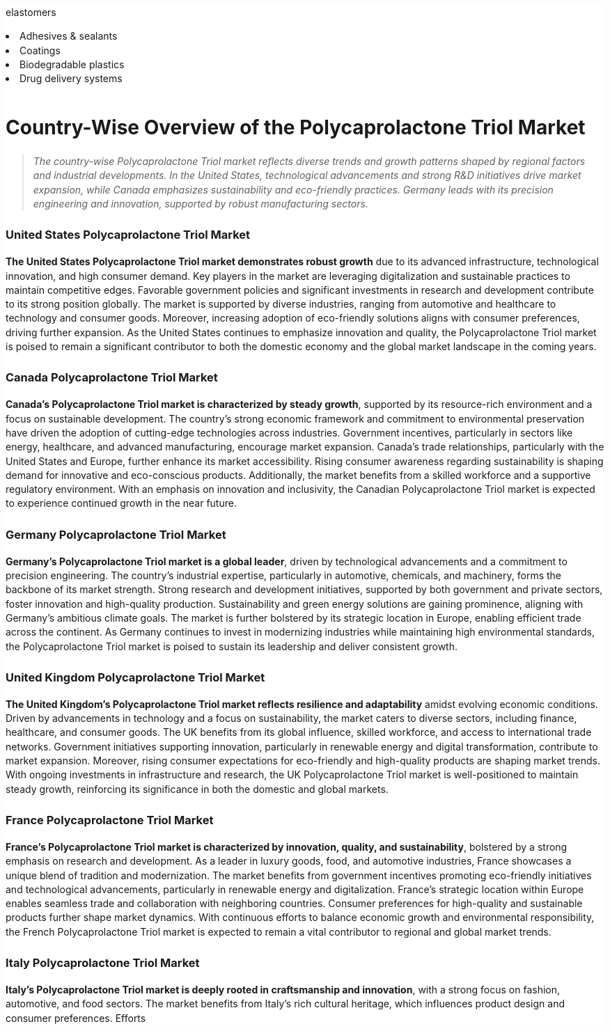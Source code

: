 elastomers</li><li> Adhesives & sealants</li><li> Coatings</li><li> Biodegradable plastics</li><li> Drug delivery systems</li></ul><h1><span class="">Country-Wise Overview of the Polycaprolactone Triol Market<br /></span></h1><blockquote><p><em><span class="">The country-wise Polycaprolactone Triol market reflects diverse trends and growth patterns shaped by regional factors and industrial developments. In the United States, technological advancements and strong R&amp;D initiatives drive market expansion, while Canada emphasizes sustainability and eco-friendly practices. Germany leads with its precision engineering and innovation, supported by robust manufacturing sectors.</span></em></p></blockquote><h3><strong>United States Polycaprolactone Triol Market</strong></h3><p><strong>The United States Polycaprolactone Triol market demonstrates robust growth</strong> due to its advanced infrastructure, technological innovation, and high consumer demand. Key players in the market are leveraging digitalization and sustainable practices to maintain competitive edges. Favorable government policies and significant investments in research and development contribute to its strong position globally. The market is supported by diverse industries, ranging from automotive and healthcare to technology and consumer goods. Moreover, increasing adoption of eco-friendly solutions aligns with consumer preferences, driving further expansion. As the United States continues to emphasize innovation and quality, the Polycaprolactone Triol market is poised to remain a significant contributor to both the domestic economy and the global market landscape in the coming years.</p><h3><strong>Canada Polycaprolactone Triol Market</strong></h3><p><strong>Canada&rsquo;s Polycaprolactone Triol market is characterized by steady growth</strong>, supported by its resource-rich environment and a focus on sustainable development. The country&rsquo;s strong economic framework and commitment to environmental preservation have driven the adoption of cutting-edge technologies across industries. Government incentives, particularly in sectors like energy, healthcare, and advanced manufacturing, encourage market expansion. Canada&rsquo;s trade relationships, particularly with the United States and Europe, further enhance its market accessibility. Rising consumer awareness regarding sustainability is shaping demand for innovative and eco-conscious products. Additionally, the market benefits from a skilled workforce and a supportive regulatory environment. With an emphasis on innovation and inclusivity, the Canadian Polycaprolactone Triol market is expected to experience continued growth in the near future.</p><h3><strong>Germany Polycaprolactone Triol Market</strong></h3><p><strong>Germany&rsquo;s Polycaprolactone Triol market is a global leader</strong>, driven by technological advancements and a commitment to precision engineering. The country&rsquo;s industrial expertise, particularly in automotive, chemicals, and machinery, forms the backbone of its market strength. Strong research and development initiatives, supported by both government and private sectors, foster innovation and high-quality production. Sustainability and green energy solutions are gaining prominence, aligning with Germany&rsquo;s ambitious climate goals. The market is further bolstered by its strategic location in Europe, enabling efficient trade across the continent. As Germany continues to invest in modernizing industries while maintaining high environmental standards, the Polycaprolactone Triol market is poised to sustain its leadership and deliver consistent growth.</p><h3><strong>United Kingdom Polycaprolactone Triol Market</strong></h3><p><strong>The United Kingdom&rsquo;s Polycaprolactone Triol market reflects resilience and adaptability</strong> amidst evolving economic conditions. Driven by advancements in technology and a focus on sustainability, the market caters to diverse sectors, including finance, healthcare, and consumer goods. The UK benefits from its global influence, skilled workforce, and access to international trade networks. Government initiatives supporting innovation, particularly in renewable energy and digital transformation, contribute to market expansion. Moreover, rising consumer expectations for eco-friendly and high-quality products are shaping market trends. With ongoing investments in infrastructure and research, the UK Polycaprolactone Triol market is well-positioned to maintain steady growth, reinforcing its significance in both the domestic and global markets.</p><h3><strong>France Polycaprolactone Triol Market</strong></h3><p><strong>France&rsquo;s Polycaprolactone Triol market is characterized by innovation, quality, and sustainability</strong>, bolstered by a strong emphasis on research and development. As a leader in luxury goods, food, and automotive industries, France showcases a unique blend of tradition and modernization. The market benefits from government incentives promoting eco-friendly initiatives and technological advancements, particularly in renewable energy and digitalization. France&rsquo;s strategic location within Europe enables seamless trade and collaboration with neighboring countries. Consumer preferences for high-quality and sustainable products further shape market dynamics. With continuous efforts to balance economic growth and environmental responsibility, the French Polycaprolactone Triol market is expected to remain a vital contributor to regional and global market trends.</p><h3><strong>Italy Polycaprolactone Triol Market</strong></h3><p><strong>Italy&rsquo;s Polycaprolactone Triol market is deeply rooted in craftsmanship and innovation</strong>, with a strong focus on fashion, automotive, and food sectors. The market benefits from Italy&rsquo;s rich cultural heritage, which influences product design and consumer preferences. Efforts